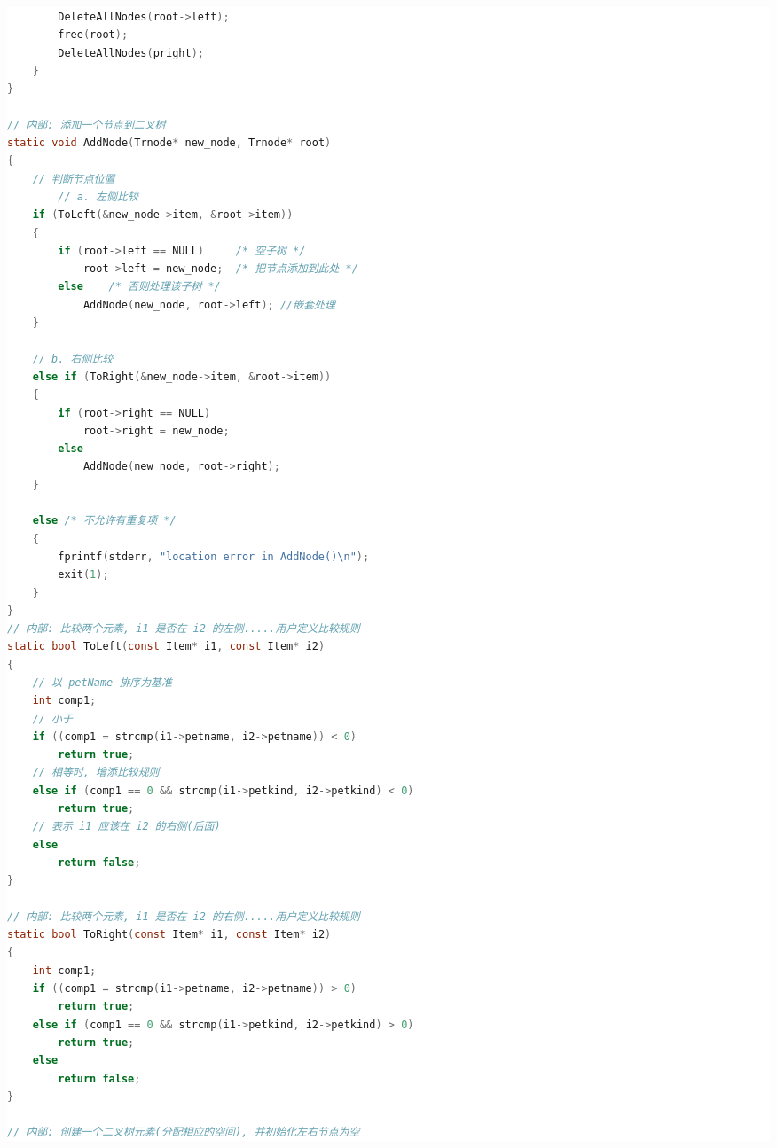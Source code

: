```c
		DeleteAllNodes(root->left);
		free(root);
		DeleteAllNodes(pright);
	}
}

// 内部: 添加一个节点到二叉树
static void AddNode(Trnode* new_node, Trnode* root)
{
	// 判断节点位置
		// a. 左侧比较
	if (ToLeft(&new_node->item, &root->item))
	{
		if (root->left == NULL)		/* 空子树 */
			root->left = new_node;	/* 把节点添加到此处 */
		else    /* 否则处理该子树 */
			AddNode(new_node, root->left); //嵌套处理
	}

	// b. 右侧比较
	else if (ToRight(&new_node->item, &root->item))
	{
		if (root->right == NULL)
			root->right = new_node;
		else
			AddNode(new_node, root->right);
	}

	else /* 不允许有重复项 */
	{
		fprintf(stderr, "location error in AddNode()\n");
		exit(1);
	}
}
// 内部: 比较两个元素, i1 是否在 i2 的左侧.....用户定义比较规则
static bool ToLeft(const Item* i1, const Item* i2)
{
	// 以 petName 排序为基准
	int comp1;
	// 小于
	if ((comp1 = strcmp(i1->petname, i2->petname)) < 0)
		return true;
	// 相等时, 增添比较规则
	else if (comp1 == 0 && strcmp(i1->petkind, i2->petkind) < 0)
		return true;
	// 表示 i1 应该在 i2 的右侧(后面)
	else
		return false;
}

// 内部: 比较两个元素, i1 是否在 i2 的右侧.....用户定义比较规则
static bool ToRight(const Item* i1, const Item* i2)
{
	int comp1;
	if ((comp1 = strcmp(i1->petname, i2->petname)) > 0)
		return true;
	else if (comp1 == 0 && strcmp(i1->petkind, i2->petkind) > 0)
		return true;
	else
		return false;
}

// 内部: 创建一个二叉树元素(分配相应的空间), 并初始化左右节点为空
```